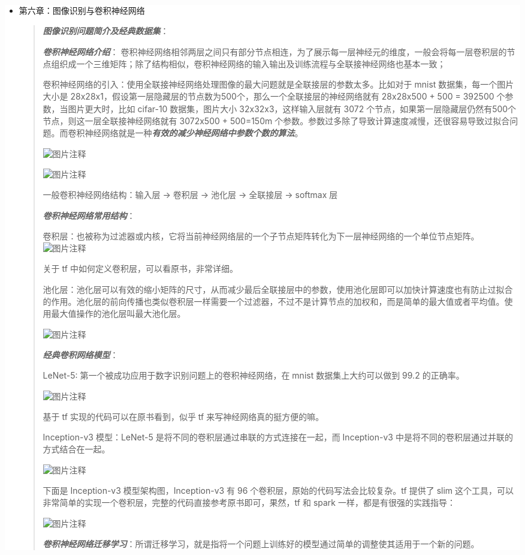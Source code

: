   - 第六章：图像识别与卷积神经网络

    > ***图像识别问题简介及经典数据集***：
    >
    > ***卷积神经网络介绍***： 卷积神经网络相邻两层之间只有部分节点相连，为了展示每一层神经元的维度，一般会将每一层卷积层的节点组织成一个三维矩阵；除了结构相似，卷积神经网络的输入输出及训练流程与全联接神经网络也基本一致；
    >
    > 卷积神经网络的引入：使用全联接神经网络处理图像的最大问题就是全联接层的参数太多。比如对于 mnist 数据集，每一个图片大小是 28x28x1，假设第一层隐藏层的节点数为500个，那么一个全联接层的神经网络就有 28x28x500 + 500 = 392500 个参数，当图片更大时，比如 cifar-10 数据集，图片大小 32x32x3，这样输入层就有 3072 个节点，如果第一层隐藏层仍然有500个节点，则这一层全联接神经网络就有 3072x500 + 500=150m 个参数。参数过多除了导致计算速度减慢，还很容易导致过拟合问题。而卷积神经网络就是一种***有效的减少神经网络中参数个数的算法***。
    >
    > ![图片注释](http://odqb0lggi.bkt.clouddn.com/5480622df9f06c8e773366f4/25131b7c-c040-11e7-811a-0242ac140002)
    >
    > ![图片注释](http://odqb0lggi.bkt.clouddn.com/5480622df9f06c8e773366f4/7988227c-c042-11e7-abaa-0242ac140002)
    >
    > 一般卷积神经网络结构：输入层 -> 卷积层 -> 池化层 -> 全联接层 -> softmax 层
    >
    > ***卷积神经网络常用结构***： 
    >
    > 卷积层：也被称为过滤器或内核，它将当前神经网络层的一个子节点矩阵转化为下一层神经网络的一个单位节点矩阵。![图片注释](http://odqb0lggi.bkt.clouddn.com/5480622df9f06c8e773366f4/88f61294-c05d-11e7-abaa-0242ac140002)
    >
    > 关于 tf 中如何定义卷积层，可以看原书，非常详细。
    >
    > 池化层：池化层可以有效的缩小矩阵的尺寸，从而减少最后全联接层中的参数，使用池化层即可以加快计算速度也有防止过拟合的作用。池化层的前向传播也类似卷积层一样需要一个过滤器，不过不是计算节点的加权和，而是简单的最大值或者平均值。使用最大值操作的池化层叫最大池化层。
    >
    > ![图片注释](http://odqb0lggi.bkt.clouddn.com/5480622df9f06c8e773366f4/0ebfc7fc-c05f-11e7-abaa-0242ac140002)
    >
    > ***经典卷积网络模型***：
    >
    > LeNet-5: 第一个被成功应用于数字识别问题上的卷积神经网络，在 mnist 数据集上大约可以做到 99.2 的正确率。
    >
    > ![图片注释](http://odqb0lggi.bkt.clouddn.com/5480622df9f06c8e773366f4/6356ad3e-c060-11e7-abaa-0242ac140002)
    >
    > 基于 tf 实现的代码可以在原书看到，似乎 tf 来写神经网络真的挺方便的嘛。
    >
    > Inception-v3 模型：LeNet-5 是将不同的卷积层通过串联的方式连接在一起，而 Inception-v3 中是将不同的卷积层通过并联的方式结合在一起。
    >
    > ![图片注释](http://odqb0lggi.bkt.clouddn.com/5480622df9f06c8e773366f4/97a41abc-c061-11e7-abaa-0242ac140002)
    >
    > 下面是 Inception-v3 模型架构图，Inception-v3 有 96 个卷积层，原始的代码写法会比较复杂。tf 提供了 slim 这个工具，可以非常简单的实现一个卷积层，完整的代码直接参考原书即可，果然，tf 和 spark 一样，都是有很强的实践指导：
    >
    > ![图片注释](http://odqb0lggi.bkt.clouddn.com/5480622df9f06c8e773366f4/fc436c46-c063-11e7-811a-0242ac140002)
    >
    > ***卷积神经网络迁移学习***：所谓迁移学习，就是指将一个问题上训练好的模型通过简单的调整使其适用于一个新的问题。
